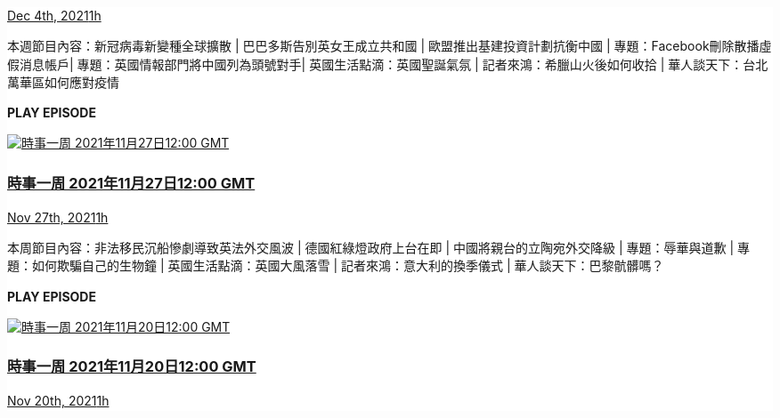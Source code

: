 





[Dec 4th, 2021](https://www.podchaser.com/podcasts/bbc-newsweek-cantonese-494252/episodes/20211241200-gmt-106785625)[1h](https://www.podchaser.com/podcasts/bbc-newsweek-cantonese-494252/episodes/20211241200-gmt-106785625)

本週節目內容：新冠病毒新變種全球擴散 | 巴巴多斯告別英女王成立共和國 | 歐盟推出基建投資計劃抗衡中國 | 專題：Facebook刪除散播虛假消息帳戶| 專題：英國情報部門將中國列為頭號對手| 英國生活點滴：英國聖誕氣氛 | 記者來鴻：希臘山火後如何收拾 | 華人談天下：台北萬華區如何應對疫情





**PLAY EPISODE**

[![時事一周 2021年11月27日12:00 GMT](https://cachedimages.podchaser.com/128x128/aHR0cDovL2ljaGVmLmJiY2kuY28udWsvaW1hZ2VzL2ljLzMwMDB4MzAwMC9wMGQzeDl6OC5qcGc%3D/aHR0cHM6Ly93d3cucG9kY2hhc2VyLmNvbS9pbWFnZXMvbWlzc2luZy1pbWFnZS5wbmc%3D)](https://www.podchaser.com/podcasts/bbc-newsweek-cantonese-494252/episodes/202111271200-gmt-105799612)

### [時事一周 2021年11月27日12:00 GMT](https://www.podchaser.com/podcasts/bbc-newsweek-cantonese-494252/episodes/202111271200-gmt-105799612)







[Nov 27th, 2021](https://www.podchaser.com/podcasts/bbc-newsweek-cantonese-494252/episodes/202111271200-gmt-105799612)[1h](https://www.podchaser.com/podcasts/bbc-newsweek-cantonese-494252/episodes/202111271200-gmt-105799612)

本周節目內容：非法移民沉船慘劇導致英法外交風波 | 德國紅綠燈政府上台在即 | 中國將親台的立陶宛外交降級 | 專題：辱華與道歉 | 專題：如何欺騙自己的生物鐘 | 英國生活點滴：英國大風落雪 | 記者來鴻：意大利的換季儀式 | 華人談天下：巴黎骯髒嗎？





**PLAY EPISODE**

[![時事一周 2021年11月20日12:00 GMT](https://cachedimages.podchaser.com/128x128/aHR0cDovL2ljaGVmLmJiY2kuY28udWsvaW1hZ2VzL2ljLzMwMDB4MzAwMC9wMGQzeDl6OC5qcGc%3D/aHR0cHM6Ly93d3cucG9kY2hhc2VyLmNvbS9pbWFnZXMvbWlzc2luZy1pbWFnZS5wbmc%3D)](https://www.podchaser.com/podcasts/bbc-newsweek-cantonese-494252/episodes/202111201200-gmt-105336603)

### [時事一周 2021年11月20日12:00 GMT](https://www.podchaser.com/podcasts/bbc-newsweek-cantonese-494252/episodes/202111201200-gmt-105336603)







[Nov 20th, 2021](https://www.podchaser.com/podcasts/bbc-newsweek-cantonese-494252/episodes/202111201200-gmt-105336603)[1h](https://www.podchaser.com/podcasts/bbc-newsweek-cantonese-494252/episodes/202111201200-gmt-105336603)
